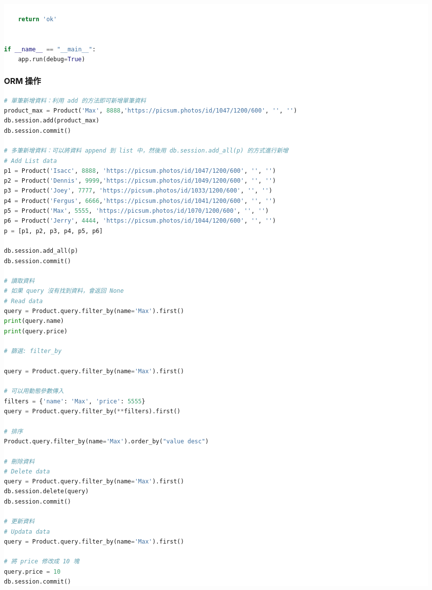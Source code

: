 ```Python

    return 'ok'


if __name__ == "__main__":
    app.run(debug=True)
```

### ORM 操作

```Python
# 單筆新增資料：利用 add 的方法即可新增單筆資料
product_max = Product('Max', 8888,'https://picsum.photos/id/1047/1200/600', '', '')
db.session.add(product_max)
db.session.commit()

# 多筆新增資料：可以將資料 append 到 list 中，然後用 db.session.add_all(p) 的方式進行新增
# Add List data
p1 = Product('Isacc', 8888, 'https://picsum.photos/id/1047/1200/600', '', '')
p2 = Product('Dennis', 9999,'https://picsum.photos/id/1049/1200/600', '', '')
p3 = Product('Joey', 7777, 'https://picsum.photos/id/1033/1200/600', '', '')
p4 = Product('Fergus', 6666,'https://picsum.photos/id/1041/1200/600', '', '')
p5 = Product('Max', 5555, 'https://picsum.photos/id/1070/1200/600', '', '')
p6 = Product('Jerry', 4444, 'https://picsum.photos/id/1044/1200/600', '', '')
p = [p1, p2, p3, p4, p5, p6]

db.session.add_all(p)
db.session.commit()

# 讀取資料
# 如果 query 沒有找到資料，會返回 None
# Read data
query = Product.query.filter_by(name='Max').first()
print(query.name)
print(query.price)

# 篩選: filter_by

query = Product.query.filter_by(name='Max').first()

# 可以用動態參數傳入
filters = {'name': 'Max', 'price': 5555}
query = Product.query.filter_by(**filters).first()

# 排序
Product.query.filter_by(name='Max').order_by("value desc")

# 刪除資料
# Delete data
query = Product.query.filter_by(name='Max').first()
db.session.delete(query)
db.session.commit()

# 更新資料
# Updata data
query = Product.query.filter_by(name='Max').first()

# 將 price 修改成 10 塊
query.price = 10
db.session.commit()
```
